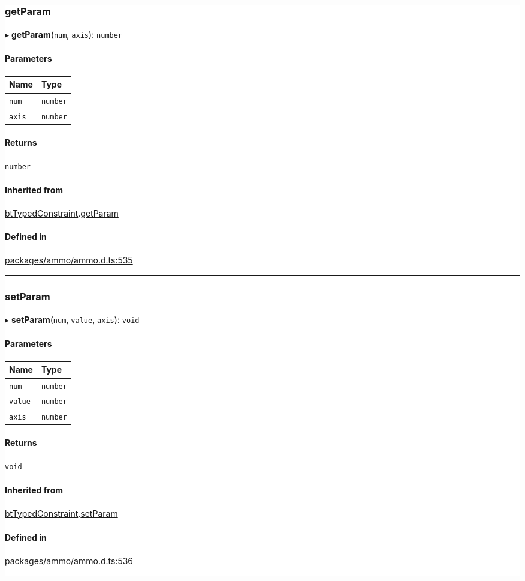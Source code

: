 ### getParam

▸ **getParam**(`num`, `axis`): `number`

#### Parameters

| Name | Type |
| :------ | :------ |
| `num` | `number` |
| `axis` | `number` |

#### Returns

`number`

#### Inherited from

[btTypedConstraint](Ammo.btTypedConstraint.md).[getParam](Ammo.btTypedConstraint.md#getparam)

#### Defined in

[packages/ammo/ammo.d.ts:535](https://github.com/Orillusion/orillusion/blob/main/packages/ammo/ammo.d.ts#L535)

___

### setParam

▸ **setParam**(`num`, `value`, `axis`): `void`

#### Parameters

| Name | Type |
| :------ | :------ |
| `num` | `number` |
| `value` | `number` |
| `axis` | `number` |

#### Returns

`void`

#### Inherited from

[btTypedConstraint](Ammo.btTypedConstraint.md).[setParam](Ammo.btTypedConstraint.md#setparam)

#### Defined in

[packages/ammo/ammo.d.ts:536](https://github.com/Orillusion/orillusion/blob/main/packages/ammo/ammo.d.ts#L536)

___
